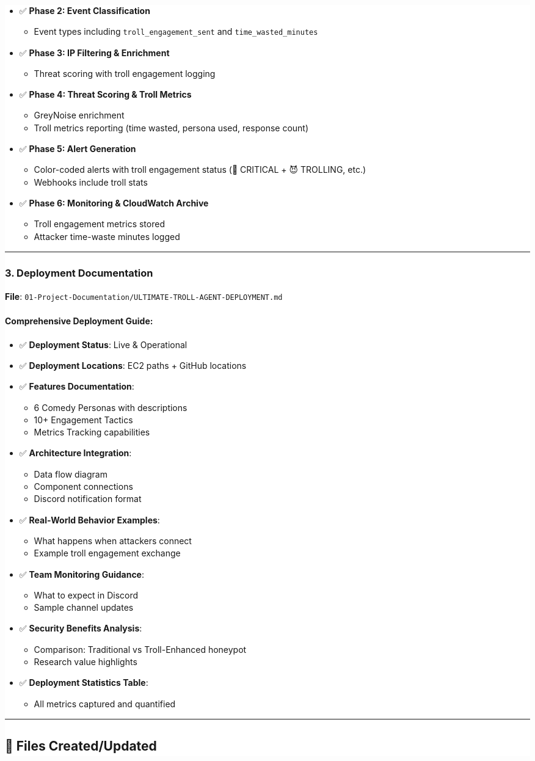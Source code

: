- ✅ **Phase 2: Event Classification**
  - Event types including `troll_engagement_sent` and `time_wasted_minutes`
  
- ✅ **Phase 3: IP Filtering & Enrichment**
  - Threat scoring with troll engagement logging
  
- ✅ **Phase 4: Threat Scoring & Troll Metrics**
  - GreyNoise enrichment
  - Troll metrics reporting (time wasted, persona used, response count)
  
- ✅ **Phase 5: Alert Generation**
  - Color-coded alerts with troll engagement status (🔴 CRITICAL + 😈 TROLLING, etc.)
  - Webhooks include troll stats
  
- ✅ **Phase 6: Monitoring & CloudWatch Archive**
  - Troll engagement metrics stored
  - Attacker time-waste minutes logged

---

### 3. **Deployment Documentation**
**File**: `01-Project-Documentation/ULTIMATE-TROLL-AGENT-DEPLOYMENT.md`

#### Comprehensive Deployment Guide:
- ✅ **Deployment Status**: Live & Operational
- ✅ **Deployment Locations**: EC2 paths + GitHub locations
- ✅ **Features Documentation**:
  - 6 Comedy Personas with descriptions
  - 10+ Engagement Tactics
  - Metrics Tracking capabilities
  
- ✅ **Architecture Integration**:
  - Data flow diagram
  - Component connections
  - Discord notification format
  
- ✅ **Real-World Behavior Examples**:
  - What happens when attackers connect
  - Example troll engagement exchange
  
- ✅ **Team Monitoring Guidance**:
  - What to expect in Discord
  - Sample channel updates
  
- ✅ **Security Benefits Analysis**:
  - Comparison: Traditional vs Troll-Enhanced honeypot
  - Research value highlights
  
- ✅ **Deployment Statistics Table**:
  - All metrics captured and quantified

---

## 📁 Files Created/Updated
